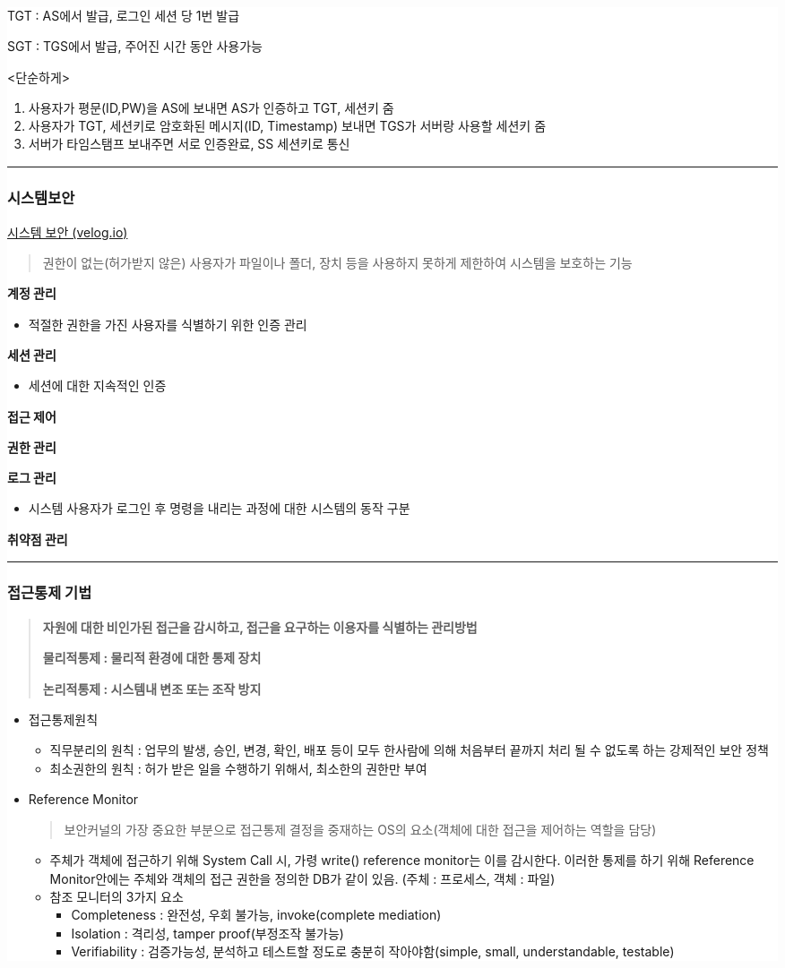 TGT : AS에서 발급, 로그인 세션 당 1번 발급

SGT : TGS에서 발급, 주어진 시간 동안 사용가능



<단순하게>

1. 사용자가 평문(ID,PW)을 AS에 보내면 AS가 인증하고 TGT, 세션키 줌
2. 사용자가 TGT, 세션키로 암호화된 메시지(ID, Timestamp) 보내면 TGS가 서버랑 사용할 세션키 줌
3. 서버가 타임스탬프 보내주면 서로 인증완료, SS 세션키로 통신

---

### 시스템보안

[시스템 보안 (velog.io)](https://velog.io/@woobuntu/시스템-보안#시스템-보안)

> 권한이 없는(허가받지 않은) 사용자가 파일이나 폴더, 장치 등을 사용하지 못하게 제한하여 시스템을 보호하는 기능

**계정 관리**

* 적절한 권한을 가진 사용자를 식별하기 위한 인증 관리

**세션 관리**

* 세션에 대한 지속적인 인증

**접근 제어**

**권한 관리**

**로그 관리**

* 시스템 사용자가 로그인 후 명령을 내리는 과정에 대한 시스템의 동작 구분

**취약점 관리**

---

### 접근통제 기법

> **자원에 대한 비인가된 접근을 감시하고, 접근을 요구하는 이용자를 식별하는 관리방법**
>
> **물리적통제 : 물리적 환경에 대한 통제 장치**
>
> **논리적통제 : 시스템내 변조 또는 조작 방지**

* 접근통제원칙

  * 직무분리의 원칙 : 업무의 발생, 승인, 변경, 확인, 배포 등이 모두 한사람에 의해 처음부터 끝까지 처리 될 수 없도록 하는 강제적인 보안 정책
  * 최소권한의 원칙 : 허가 받은 일을 수행하기 위해서, 최소한의 권한만 부여

* Reference Monitor

  > 보안커널의 가장 중요한 부분으로 접근통제 결정을 중재하는 OS의 요소(객체에 대한 접근을 제어하는 역할을 담당)

  * 주체가 객체에 접근하기 위해 System Call 시, 가령 write() reference monitor는 이를 감시한다. 이러한 통제를 하기 위해 Reference Monitor안에는 주체와 객체의 접근 권한을 정의한 DB가 같이 있음. (주체 : 프로세스, 객체 : 파일)
  * 참조 모니터의 3가지 요소
    * Completeness : 완전성, 우회 불가능, invoke(complete mediation)
    * Isolation : 격리성, tamper proof(부정조작 불가능)
    * Verifiability : 검증가능성, 분석하고 테스트할 정도로 충분히 작아야함(simple, small, understandable, testable)
